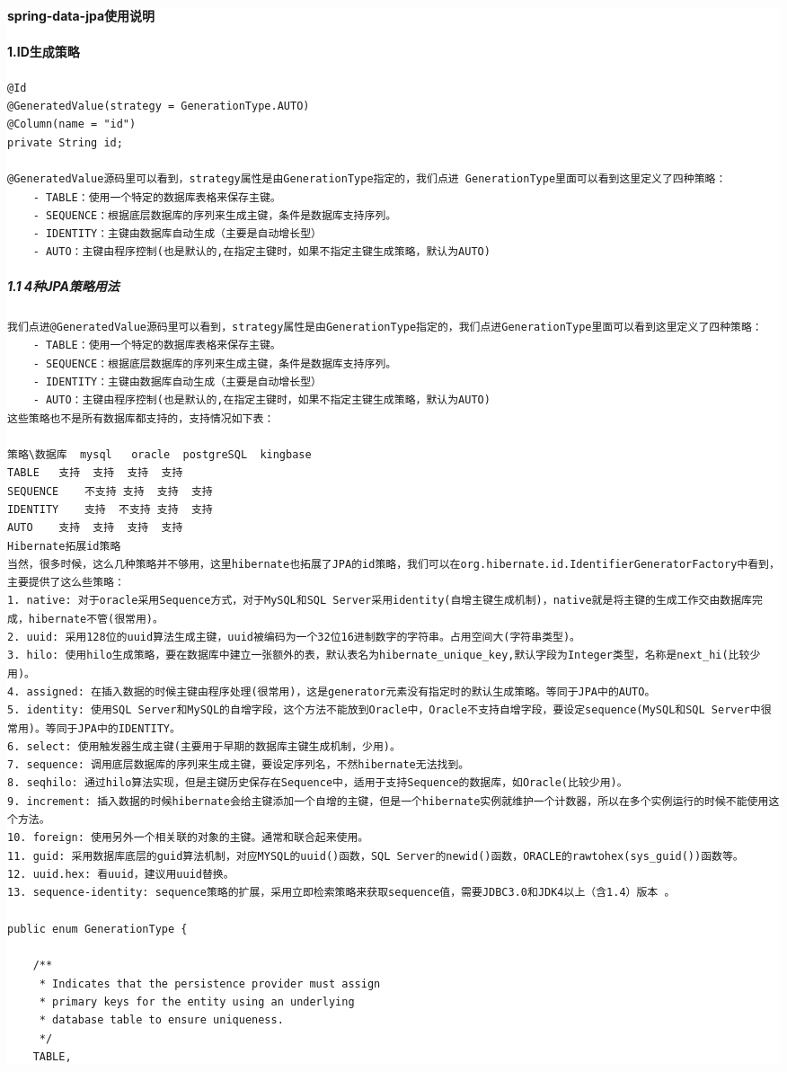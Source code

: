 #### spring-data-jpa使用说明

#### 1.ID生成策略

    @Id
    @GeneratedValue(strategy = GenerationType.AUTO)
    @Column(name = "id")
    private String id;
    
    @GeneratedValue源码里可以看到，strategy属性是由GenerationType指定的，我们点进 GenerationType里面可以看到这里定义了四种策略： 
        - TABLE：使用一个特定的数据库表格来保存主键。 
        - SEQUENCE：根据底层数据库的序列来生成主键，条件是数据库支持序列。 
        - IDENTITY：主键由数据库自动生成（主要是自动增长型） 
        - AUTO：主键由程序控制(也是默认的,在指定主键时，如果不指定主键生成策略，默认为AUTO) 

##### 1.1 4种JPA策略用法
    我们点进@GeneratedValue源码里可以看到，strategy属性是由GenerationType指定的，我们点进GenerationType里面可以看到这里定义了四种策略： 
        - TABLE：使用一个特定的数据库表格来保存主键。 
        - SEQUENCE：根据底层数据库的序列来生成主键，条件是数据库支持序列。 
        - IDENTITY：主键由数据库自动生成（主要是自动增长型） 
        - AUTO：主键由程序控制(也是默认的,在指定主键时，如果不指定主键生成策略，默认为AUTO) 
    这些策略也不是所有数据库都支持的，支持情况如下表：

    策略\数据库	mysql	oracle	postgreSQL	kingbase
    TABLE	支持	支持	支持	支持
    SEQUENCE	不支持	支持	支持	支持
    IDENTITY	支持	不支持	支持	支持
    AUTO	支持	支持	支持	支持
    Hibernate拓展id策略
    当然，很多时候，这么几种策略并不够用，这里hibernate也拓展了JPA的id策略，我们可以在org.hibernate.id.IdentifierGeneratorFactory中看到，主要提供了这么些策略： 
    1. native: 对于oracle采用Sequence方式，对于MySQL和SQL Server采用identity(自增主键生成机制)，native就是将主键的生成工作交由数据库完成，hibernate不管(很常用)。 
    2. uuid: 采用128位的uuid算法生成主键，uuid被编码为一个32位16进制数字的字符串。占用空间大(字符串类型)。 
    3. hilo: 使用hilo生成策略，要在数据库中建立一张额外的表，默认表名为hibernate_unique_key,默认字段为Integer类型，名称是next_hi(比较少用)。 
    4. assigned: 在插入数据的时候主键由程序处理(很常用)，这是generator元素没有指定时的默认生成策略。等同于JPA中的AUTO。 
    5. identity: 使用SQL Server和MySQL的自增字段，这个方法不能放到Oracle中，Oracle不支持自增字段，要设定sequence(MySQL和SQL Server中很常用)。等同于JPA中的IDENTITY。 
    6. select: 使用触发器生成主键(主要用于早期的数据库主键生成机制，少用)。 
    7. sequence: 调用底层数据库的序列来生成主键，要设定序列名，不然hibernate无法找到。 
    8. seqhilo: 通过hilo算法实现，但是主键历史保存在Sequence中，适用于支持Sequence的数据库，如Oracle(比较少用)。 
    9. increment: 插入数据的时候hibernate会给主键添加一个自增的主键，但是一个hibernate实例就维护一个计数器，所以在多个实例运行的时候不能使用这个方法。 
    10. foreign: 使用另外一个相关联的对象的主键。通常和联合起来使用。 
    11. guid: 采用数据库底层的guid算法机制，对应MYSQL的uuid()函数，SQL Server的newid()函数，ORACLE的rawtohex(sys_guid())函数等。 
    12. uuid.hex: 看uuid，建议用uuid替换。 
    13. sequence-identity: sequence策略的扩展，采用立即检索策略来获取sequence值，需要JDBC3.0和JDK4以上（含1.4）版本 。 
    
    public enum GenerationType {
    
        /**
         * Indicates that the persistence provider must assign
         * primary keys for the entity using an underlying
         * database table to ensure uniqueness.
         */
        TABLE,
    